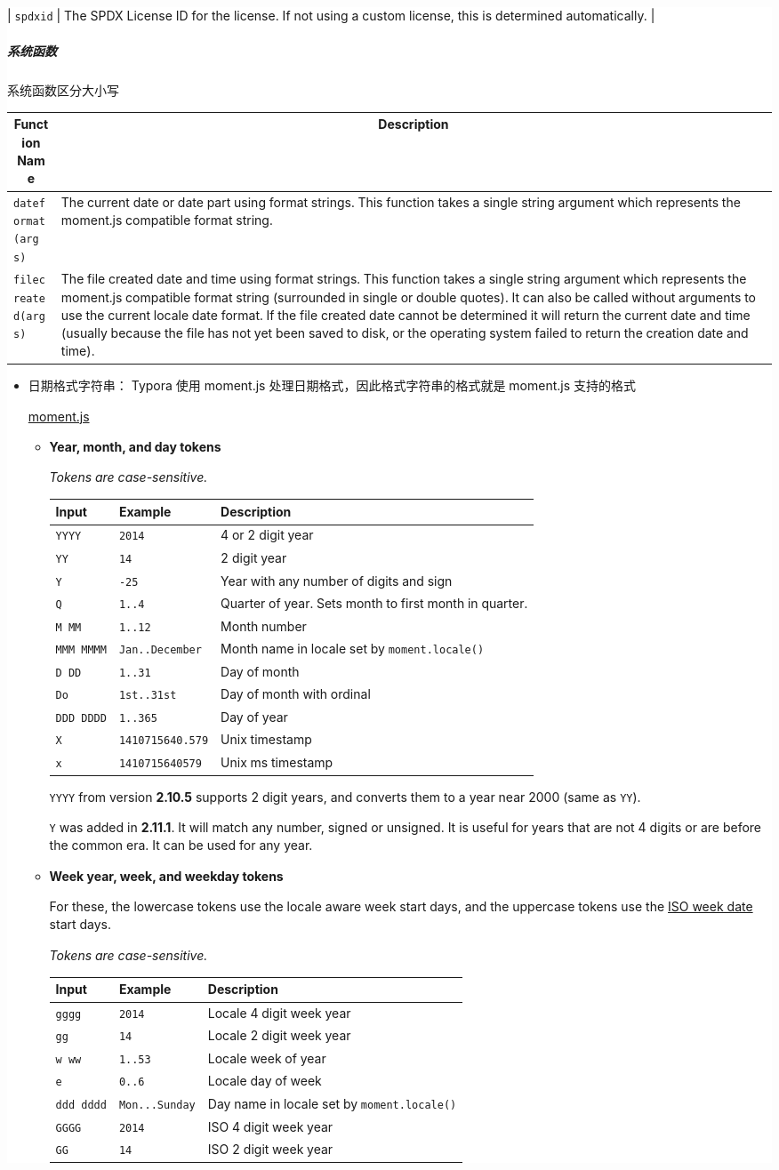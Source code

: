 | `spdxid`           | The SPDX License ID for the license. If not using a custom license, this is determined automatically. |

##### 系统函数

系统函数区分大小写

| Function Name       | Description                                                  |
| ------------------- | ------------------------------------------------------------ |
| `dateformat(args)`  | The current date or date part using format strings. This function takes a single string argument which represents the moment.js compatible format string. |
| `filecreated(args)` | The file created date and time using format strings. This function takes a single string argument which represents the moment.js compatible format string (surrounded in single or double quotes). It can also be called without arguments to use the current locale date format. If the file created date cannot be determined it will return the current date and time (usually because the file has not yet been saved to disk, or the operating system failed to return the creation date and time). |

* 日期格式字符串： Typora 使用 moment.js 处理日期格式，因此格式字符串的格式就是 moment.js 支持的格式

  [moment.js](<http://momentjs.com/docs/#/displaying/format/>)

  * **Year, month, and day tokens**

    *Tokens are case-sensitive.*
  
    | Input      | Example          | Description                                            |
    | :--------- | :--------------- | :----------------------------------------------------- |
    | `YYYY`     | `2014`           | 4 or 2 digit year                                      |
    | `YY`       | `14`             | 2 digit year                                           |
    | `Y`        | `-25`            | Year with any number of digits and sign                |
    | `Q`        | `1..4`           | Quarter of year. Sets month to first month in quarter. |
    | `M MM`     | `1..12`          | Month number                                           |
    | `MMM MMMM` | `Jan..December`  | Month name in locale set by `moment.locale()`          |
    | `D DD`     | `1..31`          | Day of month                                           |
    | `Do`       | `1st..31st`      | Day of month with ordinal                              |
    | `DDD DDDD` | `1..365`         | Day of year                                            |
    | `X`        | `1410715640.579` | Unix timestamp                                         |
    | `x`        | `1410715640579`  | Unix ms timestamp                                      |

    `YYYY` from version **2.10.5** supports 2 digit years, and converts them to a year near 2000 (same as `YY`).
  
    `Y` was added in **2.11.1**. It will match any number, signed or unsigned. It is useful for years that are not 4 digits or are before the common era. It can be used for any year.
  
  * **Week year, week, and weekday tokens**
  
    For these, the lowercase tokens use the locale aware week start days, and the uppercase tokens use the [ISO week date](https://en.wikipedia.org/wiki/ISO_week_date) start days.
  
    *Tokens are case-sensitive.*
  
    | Input      | Example        | Description                                 |
    | :--------- | :------------- | :------------------------------------------ |
    | `gggg`     | `2014`         | Locale 4 digit week year                    |
    | `gg`       | `14`           | Locale 2 digit week year                    |
    | `w ww`     | `1..53`        | Locale week of year                         |
    | `e`        | `0..6`         | Locale day of week                          |
    | `ddd dddd` | `Mon...Sunday` | Day name in locale set by `moment.locale()` |
    | `GGGG`     | `2014`         | ISO 4 digit week year                       |
    | `GG`       | `14`           | ISO 2 digit week year                       |